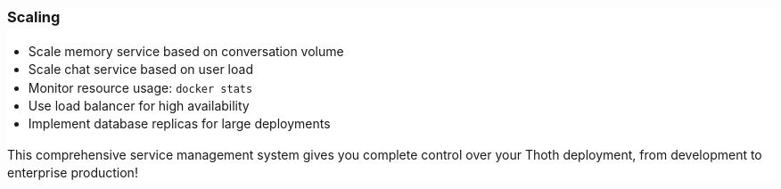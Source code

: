 ### Scaling
- Scale memory service based on conversation volume
- Scale chat service based on user load
- Monitor resource usage: `docker stats`
- Use load balancer for high availability
- Implement database replicas for large deployments

This comprehensive service management system gives you complete control over your Thoth deployment, from development to enterprise production!
